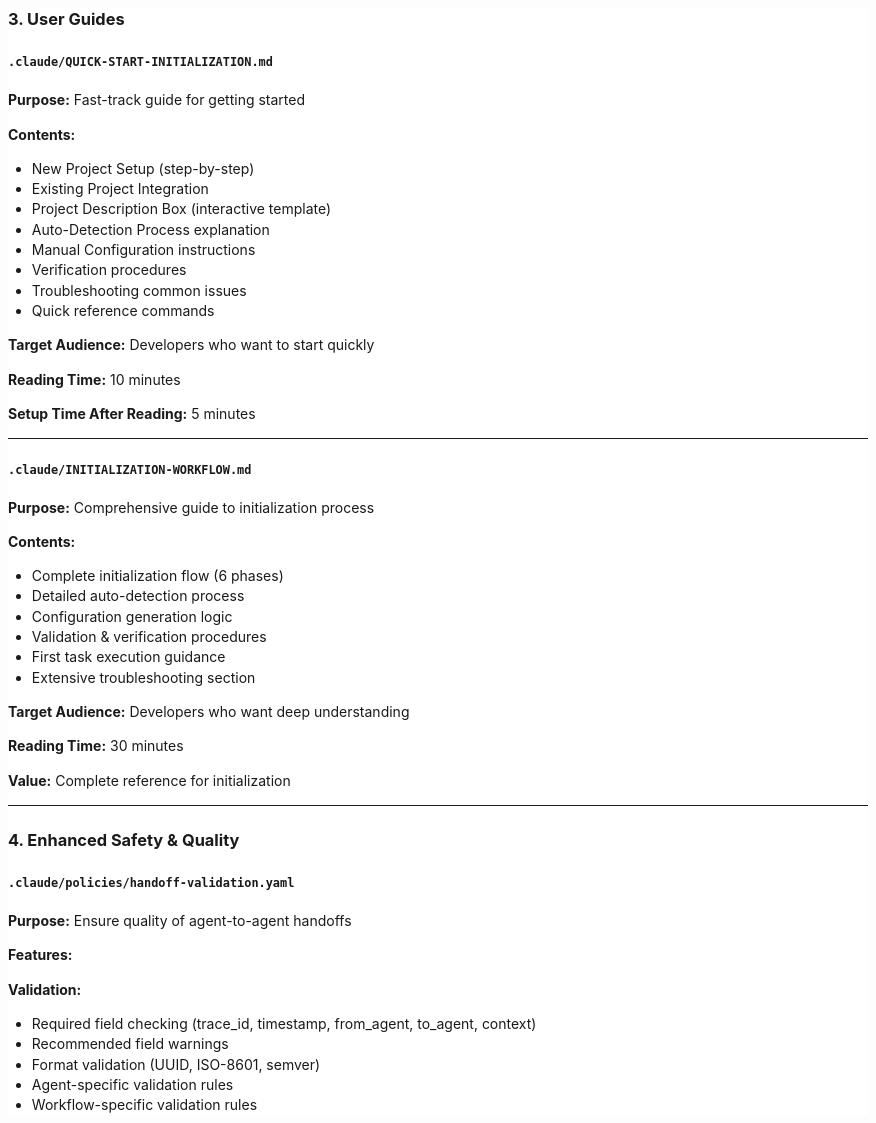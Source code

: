 ### 3. User Guides

#### `.claude/QUICK-START-INITIALIZATION.md`
**Purpose:** Fast-track guide for getting started

**Contents:**
- New Project Setup (step-by-step)
- Existing Project Integration
- Project Description Box (interactive template)
- Auto-Detection Process explanation
- Manual Configuration instructions
- Verification procedures
- Troubleshooting common issues
- Quick reference commands

**Target Audience:** Developers who want to start quickly

**Reading Time:** 10 minutes

**Setup Time After Reading:** 5 minutes

---

#### `.claude/INITIALIZATION-WORKFLOW.md`
**Purpose:** Comprehensive guide to initialization process

**Contents:**
- Complete initialization flow (6 phases)
- Detailed auto-detection process
- Configuration generation logic
- Validation & verification procedures
- First task execution guidance
- Extensive troubleshooting section

**Target Audience:** Developers who want deep understanding

**Reading Time:** 30 minutes

**Value:** Complete reference for initialization

---

### 4. Enhanced Safety & Quality

#### `.claude/policies/handoff-validation.yaml`
**Purpose:** Ensure quality of agent-to-agent handoffs

**Features:**

**Validation:**
- Required field checking (trace_id, timestamp, from_agent, to_agent, context)
- Recommended field warnings
- Format validation (UUID, ISO-8601, semver)
- Agent-specific validation rules
- Workflow-specific validation rules
